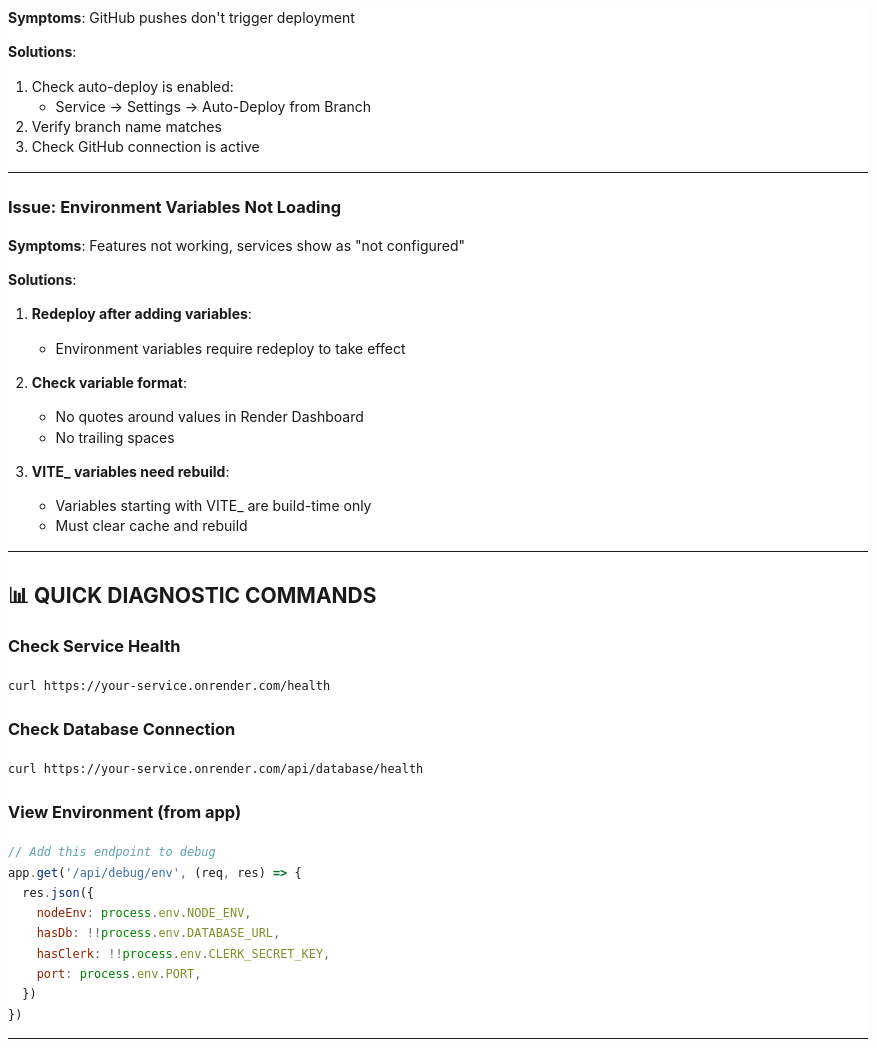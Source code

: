 **Symptoms**: GitHub pushes don't trigger deployment

**Solutions**:

1. Check auto-deploy is enabled:
   - Service → Settings → Auto-Deploy from Branch
2. Verify branch name matches
3. Check GitHub connection is active

---

### Issue: Environment Variables Not Loading

**Symptoms**: Features not working, services show as "not configured"

**Solutions**:

1. **Redeploy after adding variables**:
   - Environment variables require redeploy to take effect

2. **Check variable format**:
   - No quotes around values in Render Dashboard
   - No trailing spaces

3. **VITE\_ variables need rebuild**:
   - Variables starting with VITE\_ are build-time only
   - Must clear cache and rebuild

---

## 📊 QUICK DIAGNOSTIC COMMANDS

### Check Service Health

```bash
curl https://your-service.onrender.com/health
```

### Check Database Connection

```bash
curl https://your-service.onrender.com/api/database/health
```

### View Environment (from app)

```javascript
// Add this endpoint to debug
app.get('/api/debug/env', (req, res) => {
  res.json({
    nodeEnv: process.env.NODE_ENV,
    hasDb: !!process.env.DATABASE_URL,
    hasClerk: !!process.env.CLERK_SECRET_KEY,
    port: process.env.PORT,
  })
})
```

---